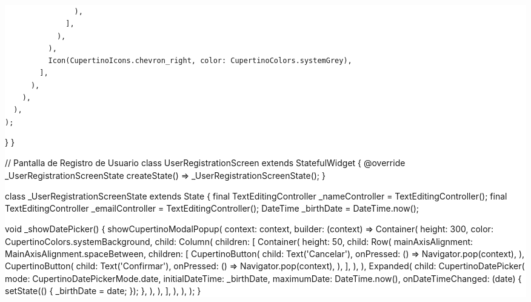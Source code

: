                     ),
                  ],
                ),
              ),
              Icon(CupertinoIcons.chevron_right, color: CupertinoColors.systemGrey),
            ],
          ),
        ),
      ),
    );
  }
}

// Pantalla de Registro de Usuario
class UserRegistrationScreen extends StatefulWidget {
  @override
  _UserRegistrationScreenState createState() => _UserRegistrationScreenState();
}

class _UserRegistrationScreenState extends State<UserRegistrationScreen> {
  final TextEditingController _nameController = TextEditingController();
  final TextEditingController _emailController = TextEditingController();
  DateTime _birthDate = DateTime.now();

  void _showDatePicker() {
    showCupertinoModalPopup(
      context: context,
      builder: (context) => Container(
        height: 300,
        color: CupertinoColors.systemBackground,
        child: Column(
          children: [
            Container(
              height: 50,
              child: Row(
                mainAxisAlignment: MainAxisAlignment.spaceBetween,
                children: [
                  CupertinoButton(
                    child: Text('Cancelar'),
                    onPressed: () => Navigator.pop(context),
                  ),
                  CupertinoButton(
                    child: Text('Confirmar'),
                    onPressed: () => Navigator.pop(context),
                  ),
                ],
              ),
            ),
            Expanded(
              child: CupertinoDatePicker(
                mode: CupertinoDatePickerMode.date,
                initialDateTime: _birthDate,
                maximumDate: DateTime.now(),
                onDateTimeChanged: (date) {
                  setState(() {
                    _birthDate = date;
                  });
                },
              ),
            ),
          ],
        ),
      ),
    );
  }